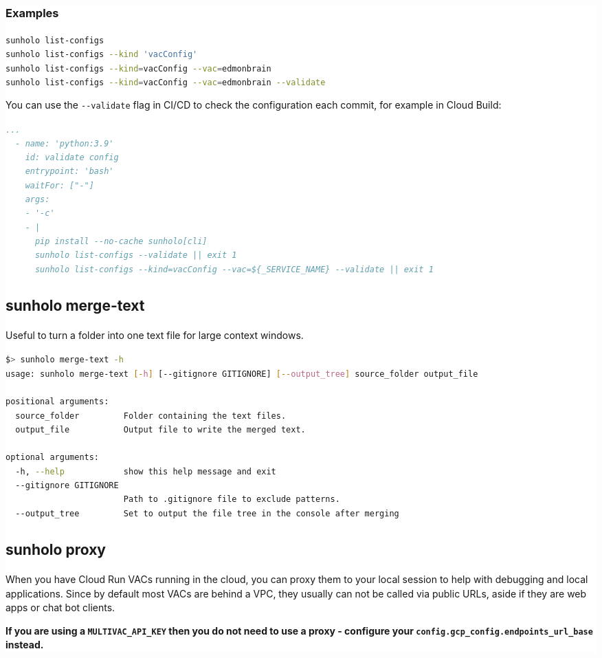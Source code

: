 ### Examples

```bash
sunholo list-configs               
sunholo list-configs --kind 'vacConfig'
sunholo list-configs --kind=vacConfig --vac=edmonbrain           
sunholo list-configs --kind=vacConfig --vac=edmonbrain --validate           
```

You can use the `--validate` flag in CI/CD to check the configuration each commit, for example in Cloud Build:

```yaml
...
  - name: 'python:3.9'
    id: validate config
    entrypoint: 'bash'
    waitFor: ["-"]
    args:
    - '-c'
    - |
      pip install --no-cache sunholo[cli]
      sunholo list-configs --validate || exit 1
      sunholo list-configs --kind=vacConfig --vac=${_SERVICE_NAME} --validate || exit 1
```

## sunholo merge-text

Useful to turn a folder into one text file for large context windows.

```bash
$> sunholo merge-text -h 
usage: sunholo merge-text [-h] [--gitignore GITIGNORE] [--output_tree] source_folder output_file

positional arguments:
  source_folder         Folder containing the text files.
  output_file           Output file to write the merged text.

optional arguments:
  -h, --help            show this help message and exit
  --gitignore GITIGNORE
                        Path to .gitignore file to exclude patterns.
  --output_tree         Set to output the file tree in the console after merging
```

## sunholo proxy

When you have Cloud Run VACs running in the cloud, you can proxy them to your local session to help with debugging and local applications.  Since by default most VACs are behind a VPC, they usually can not be called via public URLs, aside if they are web apps or chat bot clients.

**If you are using a `MULTIVAC_API_KEY` then you do not need to use a proxy - configure your `config.gcp_config.endpoints_url_base` instead.**
